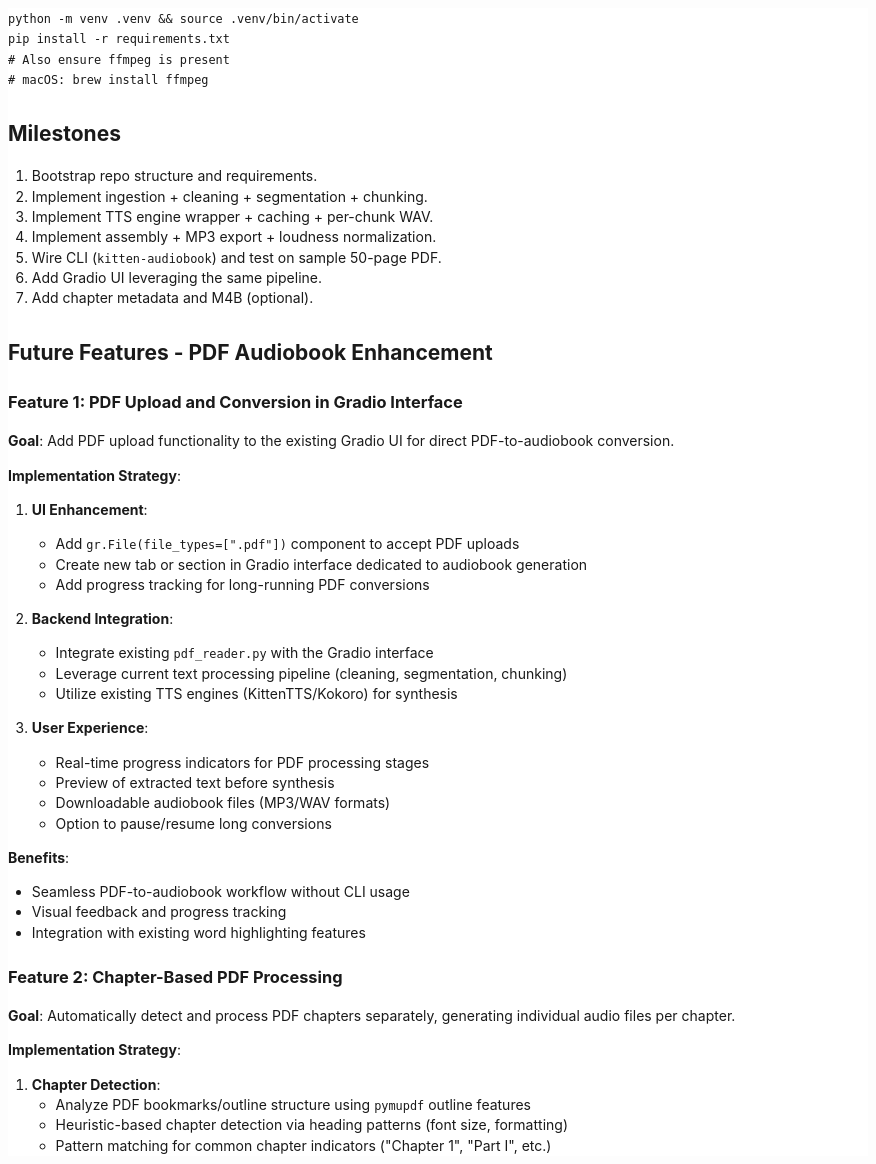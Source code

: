 ```
python -m venv .venv && source .venv/bin/activate
pip install -r requirements.txt
# Also ensure ffmpeg is present
# macOS: brew install ffmpeg
```

## Milestones

1. Bootstrap repo structure and requirements.
2. Implement ingestion + cleaning + segmentation + chunking.
3. Implement TTS engine wrapper + caching + per-chunk WAV.
4. Implement assembly + MP3 export + loudness normalization.
5. Wire CLI (`kitten-audiobook`) and test on sample 50-page PDF.
6. Add Gradio UI leveraging the same pipeline.
7. Add chapter metadata and M4B (optional).

## Future Features - PDF Audiobook Enhancement

### Feature 1: PDF Upload and Conversion in Gradio Interface
**Goal**: Add PDF upload functionality to the existing Gradio UI for direct PDF-to-audiobook conversion.

**Implementation Strategy**:
1. **UI Enhancement**:
   - Add `gr.File(file_types=[".pdf"])` component to accept PDF uploads
   - Create new tab or section in Gradio interface dedicated to audiobook generation
   - Add progress tracking for long-running PDF conversions
   
2. **Backend Integration**:
   - Integrate existing `pdf_reader.py` with the Gradio interface
   - Leverage current text processing pipeline (cleaning, segmentation, chunking)
   - Utilize existing TTS engines (KittenTTS/Kokoro) for synthesis
   
3. **User Experience**:
   - Real-time progress indicators for PDF processing stages
   - Preview of extracted text before synthesis
   - Downloadable audiobook files (MP3/WAV formats)
   - Option to pause/resume long conversions

**Benefits**:
- Seamless PDF-to-audiobook workflow without CLI usage
- Visual feedback and progress tracking
- Integration with existing word highlighting features

### Feature 2: Chapter-Based PDF Processing
**Goal**: Automatically detect and process PDF chapters separately, generating individual audio files per chapter.

**Implementation Strategy**:
1. **Chapter Detection**:
   - Analyze PDF bookmarks/outline structure using `pymupdf` outline features
   - Heuristic-based chapter detection via heading patterns (font size, formatting)
   - Pattern matching for common chapter indicators ("Chapter 1", "Part I", etc.)
   